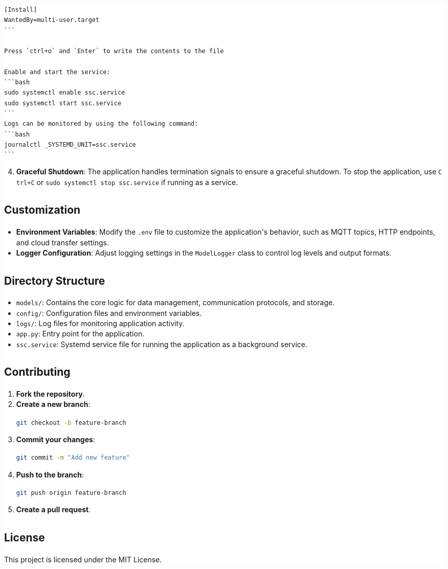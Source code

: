     [Install]
    WantedBy=multi-user.target
    ```

    Press `ctrl+o` and `Enter` to write the contents to the file

	Enable and start the service:
    ```bash
    sudo systemctl enable ssc.service
    sudo systemctl start ssc.service
    ```
	Logs can be monitored by using the following command:
	```bash
	journalctl _SYSTEMD_UNIT=ssc.service
	```
4. **Graceful Shutdown**:
    The application handles termination signals to ensure a graceful shutdown. To stop the application, use `Ctrl+C` or `sudo systemctl stop ssc.service` if running as a service.

## Customization
- **Environment Variables**: Modify the `.env` file to customize the application's behavior, such as MQTT topics, HTTP endpoints, and cloud transfer settings.
- **Logger Configuration**: Adjust logging settings in the `ModelLogger` class to control log levels and output formats.

## Directory Structure
- `models/`: Contains the core logic for data management, communication protocols, and storage.
- `config/`: Configuration files and environment variables.
- `logs/`: Log files for monitoring application activity.
- `app.py`: Entry point for the application.
- `ssc.service`: Systemd service file for running the application as a background service.

## Contributing
1. **Fork the repository**.
2. **Create a new branch**:
    ```bash
    git checkout -b feature-branch
    ```
3. **Commit your changes**:
    ```bash
    git commit -m "Add new feature"
    ```
4. **Push to the branch**:
    ```bash
    git push origin feature-branch
    ```
5. **Create a pull request**.

## License
This project is licensed under the MIT License.


